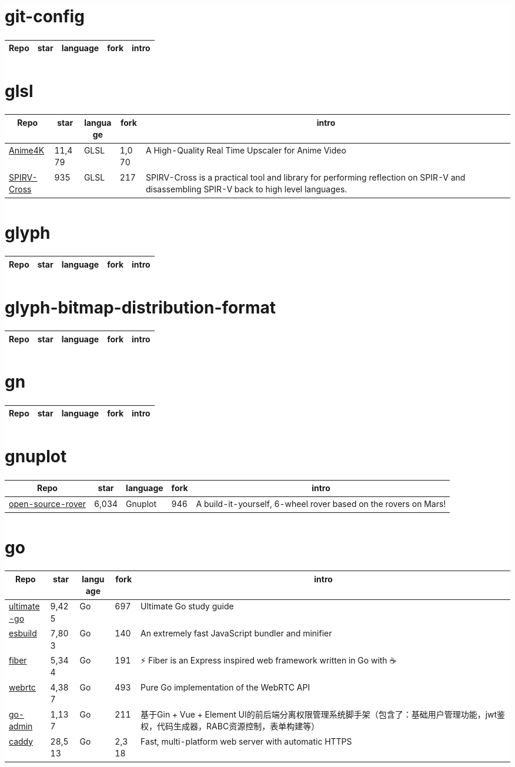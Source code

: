 
# git-config

Repo|star|language|fork|intro
-|-|-|-|-



# glsl

Repo|star|language|fork|intro
-|-|-|-|-
[Anime4K](https://github.com/bloc97/Anime4K)|11,479|GLSL|1,070|A High-Quality Real Time Upscaler for Anime Video
[SPIRV-Cross](https://github.com/KhronosGroup/SPIRV-Cross)|935|GLSL|217|SPIRV-Cross is a practical tool and library for performing reflection on SPIR-V and disassembling SPIR-V back to high level languages.


# glyph

Repo|star|language|fork|intro
-|-|-|-|-



# glyph-bitmap-distribution-format

Repo|star|language|fork|intro
-|-|-|-|-



# gn

Repo|star|language|fork|intro
-|-|-|-|-



# gnuplot

Repo|star|language|fork|intro
-|-|-|-|-
[open-source-rover](https://github.com/nasa-jpl/open-source-rover)|6,034|Gnuplot|946|A build-it-yourself, 6-wheel rover based on the rovers on Mars!


# go

Repo|star|language|fork|intro
-|-|-|-|-
[ultimate-go](https://github.com/hoanhan101/ultimate-go)|9,425|Go|697|Ultimate Go study guide
[esbuild](https://github.com/evanw/esbuild)|7,803|Go|140|An extremely fast JavaScript bundler and minifier
[fiber](https://github.com/gofiber/fiber)|5,344|Go|191|⚡️ Fiber is an Express inspired web framework written in Go with ☕️
[webrtc](https://github.com/pion/webrtc)|4,387|Go|493|Pure Go implementation of the WebRTC API
[go-admin](https://github.com/wenjianzhang/go-admin)|1,137|Go|211|基于Gin + Vue + Element UI的前后端分离权限管理系统脚手架（包含了：基础用户管理功能，jwt鉴权，代码生成器，RABC资源控制，表单构建等）
[caddy](https://github.com/caddyserver/caddy)|28,513|Go|2,318|Fast, multi-platform web server with automatic HTTPS
